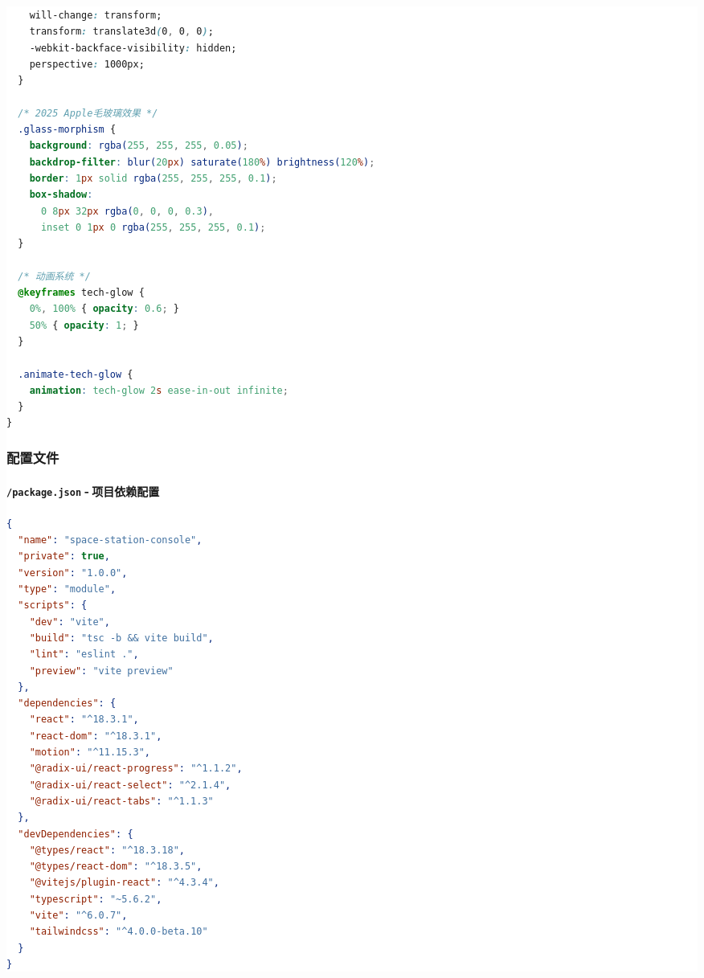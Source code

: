```css
    will-change: transform;
    transform: translate3d(0, 0, 0);
    -webkit-backface-visibility: hidden;
    perspective: 1000px;
  }
  
  /* 2025 Apple毛玻璃效果 */
  .glass-morphism {
    background: rgba(255, 255, 255, 0.05);
    backdrop-filter: blur(20px) saturate(180%) brightness(120%);
    border: 1px solid rgba(255, 255, 255, 0.1);
    box-shadow: 
      0 8px 32px rgba(0, 0, 0, 0.3),
      inset 0 1px 0 rgba(255, 255, 255, 0.1);
  }
  
  /* 动画系统 */
  @keyframes tech-glow {
    0%, 100% { opacity: 0.6; }
    50% { opacity: 1; }
  }
  
  .animate-tech-glow {
    animation: tech-glow 2s ease-in-out infinite;
  }
}
```

### 配置文件

#### `/package.json` - 项目依赖配置
```json
{
  "name": "space-station-console",
  "private": true,
  "version": "1.0.0",
  "type": "module",
  "scripts": {
    "dev": "vite",
    "build": "tsc -b && vite build",
    "lint": "eslint .",
    "preview": "vite preview"
  },
  "dependencies": {
    "react": "^18.3.1",
    "react-dom": "^18.3.1",
    "motion": "^11.15.3",
    "@radix-ui/react-progress": "^1.1.2",
    "@radix-ui/react-select": "^2.1.4",
    "@radix-ui/react-tabs": "^1.1.3"
  },
  "devDependencies": {
    "@types/react": "^18.3.18",
    "@types/react-dom": "^18.3.5",
    "@vitejs/plugin-react": "^4.3.4",
    "typescript": "~5.6.2",
    "vite": "^6.0.7",
    "tailwindcss": "^4.0.0-beta.10"
  }
}
```
